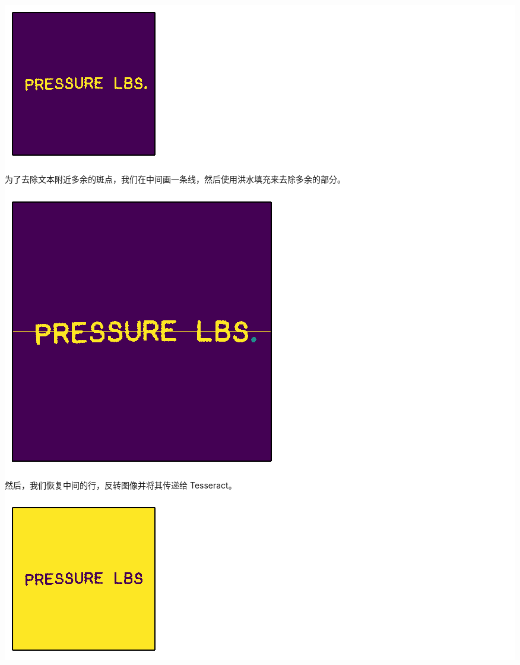 ![](img/2ef60907b957c61141bdfdea4725fd56.png)

为了去除文本附近多余的斑点，我们在中间画一条线，然后使用洪水填充来去除多余的部分。

![](img/666b883f4c981d5c525b2c347c875ce5.png)

然后，我们恢复中间的行，反转图像并将其传递给 Tesseract。

![](img/0d4aedf140b99305d87af469d4289d67.png)
